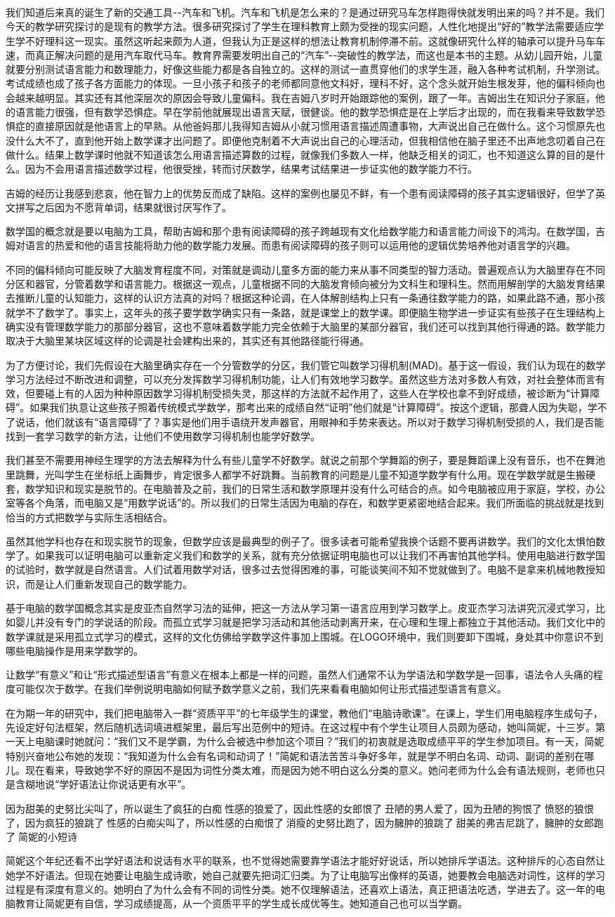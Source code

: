 我们知道后来真的诞生了新的交通工具--汽车和飞机。汽车和飞机是怎么来的？是通过研究马车怎样跑得快就发明出来的吗？并不是。我们今天的教学研究探讨的是现有的教学方法。很多研究探讨了学生在理科教育上颇为受挫的现实问题，人性化地提出“好的”教学法需要适应学生学不好理科这一现实。虽然这听起来颇为人道，但我认为正是这样的想法让教育机制停滞不前。这就像研究什么样的轴承可以提升马车车速，而真正解决问题的是用汽车取代马车。教育界需要发明出自己的“汽车”--突破性的教学法，而这也是本书的主题。从幼儿园开始，儿童就要分别测试语言能力和数理能力，好像这些能力都是各自独立的。这样的测试一直贯穿他们的求学生涯，融入各种考试机制，升学测试。考试成绩也成了孩子各方面能力的体现。一旦小孩子和孩子的老师都同意他文科好，理科不好，这个念头就开始生根发芽，他的偏科倾向也会越来越明显。其实还有其他深层次的原因会导致儿童偏科。我在吉姆八岁时开始跟踪他的案例，跟了一年。吉姆出生在知识分子家庭，他的语言能力很强，但有数学恐惧症。早在学前他就展现出语言天赋，很健谈。他的数学恐惧症是在上学后才出现的，而在我看来导致数学恐惧症的直接原因就是他语言上的早熟。从他爸妈那儿我得知吉姆从小就习惯用语言描述周遭事物，大声说出自己在做什么。这个习惯原先也没什么大不了，直到他开始上数学课才出问题了。即便他克制着不大声说出自己的心理活动，但我相信他在脑子里还不出声地念叨着自己在做什么。结果上数学课时他就不知道该怎么用语言描述算数的过程，就像我们多数人一样，他缺乏相关的词汇，也不知道这么算的目的是什么。因为不会用语言描述数学过程，他很受挫，转而讨厌数学，结果考试结果进一步证实他的数学能力不行。

吉姆的经历让我感到悲哀，他在智力上的优势反而成了缺陷。这样的案例也屡见不鲜，有一个患有阅读障碍的孩子其实逻辑很好，但学了英文拼写之后因为不愿背单词，结果就很讨厌写作了。

数学国的概念就是要以电脑为工具，帮助吉姆和那个患有阅读障碍的孩子跨越现有文化给数学能力和语言能力间设下的鸿沟。在数学国，吉姆对语言的热爱和他的语言技能将助力他的数学能力发展。而患有阅读障碍的孩子则可以运用他的逻辑优势培养他对语言学的兴趣。

不同的偏科倾向可能反映了大脑发育程度不同，对策就是调动儿童多方面的能力来从事不同类型的智力活动。普遍观点认为大脑里存在不同分区和器官，分管着数学和语言能力。根据这一观点，儿童根据不同的大脑发育倾向被分为文科生和理科生。然而用解剖学的大脑发育结果去推断儿童的认知能力，这样的认识方法真的对吗？根据这种论调，在人体解剖结构上只有一条通往数学能力的路，如果此路不通，那小孩就学不了数学了。事实上，这年头的孩子要学数学确实只有一条路，就是课堂上的数学课。即便脑生物学进一步证实有些孩子在生理结构上确实没有管理数学能力的那部分器官，这也不意味着数学能力完全依赖于大脑里的某部分器官，我们还可以找到其他行得通的路。数学能力取决于大脑里某块区域这样的论调是社会建构出来的，其实还有其他路径能行得通。

为了方便讨论，我们先假设在大脑里确实存在一个分管数学的分区，我们管它叫数学习得机制(MAD)。基于这一假设，我们认为现在的数学学习方法经过不断改进和调整，可以充分发挥数学习得机制功能，让人们有效地学习数学。虽然这些方法对多数人有效，对社会整体而言有效，但要碰上有的人因为种种原因数学习得机制受损失灵，那这样的方法就不起作用了，这些人在学校也拿不到好成绩，被诊断为“计算障碍”。如果我们执意让这些孩子照着传统模式学数学，那考出来的成绩自然“证明”他们就是“计算障碍”。按这个逻辑，那聋人因为失聪，学不了说话，他们就该有“语言障碍”了？事实是他们用手语绕开发声器官，用眼神和手势来表达。所以对于数学习得机制受损的人，我们是否能找到一套学习数学的新方法，让他们不使用数学习得机制也能学好数学。

我们甚至不需要用神经生理学的方法去解释为什么有些儿童学不好数学。就说之前那个学舞蹈的例子，要是舞蹈课上没有音乐，也不在舞池里跳舞，光叫学生在坐标纸上画舞步，肯定很多人都学不好跳舞。当前教育的问题是儿童不知道学数学有什么用。现在学数学就是生搬硬套，数学知识和现实是脱节的。在电脑普及之前，我们的日常生活和数学原理并没有什么可结合的点。如今电脑被应用于家庭，学校，办公室等各个角落，而电脑又是“用数学说话”的。所以我们的日常生活因为电脑的存在，和数学更紧密地结合起来。我们所面临的挑战就是找到恰当的方式把数学与实际生活相结合。

虽然其他学科也存在和现实脱节的现象，但数学应该是最典型的例子了。很多读者可能希望我换个话题不要再讲数学。我们的文化太惧怕数学了。如果我可以证明电脑可以重新定义我们和数学的关系，就有充分依据证明电脑也可以让我们不再害怕其他学科。使用电脑进行数学国的试验时，数学就是自然语言。人们试着用数学对话，很多过去觉得困难的事，可能谈笑间不知不觉就做到了。电脑不是拿来机械地教授知识，而是让人们重新发现自己的数学能力。

基于电脑的数学国概念其实是皮亚杰自然学习法的延伸，把这一方法从学习第一语言应用到学习数学上。皮亚杰学习法讲究沉浸式学习，比如婴儿并没有专门的学说话的阶段。而孤立式学习就是把学习活动和其他活动剥离开来，在心理和生理上都独立于其他活动。我们文化中的数学课就是采用孤立式学习的模式，这样的文化仿佛给学数学这件事加上围城。在LOGO环境中，我们则要卸下围城，身处其中你意识不到哪些电脑操作是用来学数学的。

让数学“有意义”和让“形式描述型语言”有意义在根本上都是一样的问题，虽然人们通常不认为学语法和学数学是一回事，语法令人头痛的程度可能仅次于数学。在我们举例说明电脑如何赋予数学意义之前，我们先来看看电脑如何让形式描述型语言有意义。

在为期一年的研究中，我们把电脑带入一群“资质平平”的七年级学生的课堂，教他们“电脑诗歌课”。在课上，学生们用电脑程序生成句子，先设定好句法框架，然后随机选词填进框架里，最后写出范例中的短诗。在这过程中有个学生让项目人员颇为感动，她叫简妮，十三岁。第一天上电脑课时她就问：“我们又不是学霸，为什么会被选中参加这个项目？”我们的初衷就是选取成绩平平的学生参加项目。有一天，简妮特别兴奋地公布她的发现：“我知道为什么会有名词和动词了！”简妮和语法苦苦斗争好多年，就是学不明白名词、动词、副词的差别在哪儿。现在看来，导致她学不好的原因不是因为词性分类太难，而是因为她不明白这么分类的意义。她问老师为什么会有语法规则，老师也只是含糊地说“学好语法让你说话更有水平”。

因为甜美的史努比尖叫了，所以诞生了疯狂的白痴
性感的狼爱了，因此性感的女郎恨了
丑陋的男人爱了，因为丑陋的狗恨了
愤怒的狼恨了，因为疯狂的狼跳了
性感的白痴尖叫了，所以性感的白痴恨了
消瘦的史努比跑了，因为臃肿的狼跳了
甜美的弗吉尼跳了，臃肿的女郎跑了
简妮的小短诗

简妮这个年纪还看不出学好语法和说话有水平的联系，也不觉得她需要靠学语法才能好好说话，所以她排斥学语法。这种排斥的心态自然让她学不好语法。但现在她要让电脑生成诗歌，她自己就要先把词汇归类。为了让电脑写出像样的英语，她要教会电脑选对词性，这样的学习过程是有深度有意义的。她明白了为什么会有不同的词性分类。她不仅理解语法，还喜欢上语法，真正把语法吃透，学进去了。这一年的电脑教育让简妮更有自信，学习成绩提高，从一个资质平平的学生成长成优等生。她知道自己也可以当学霸。

